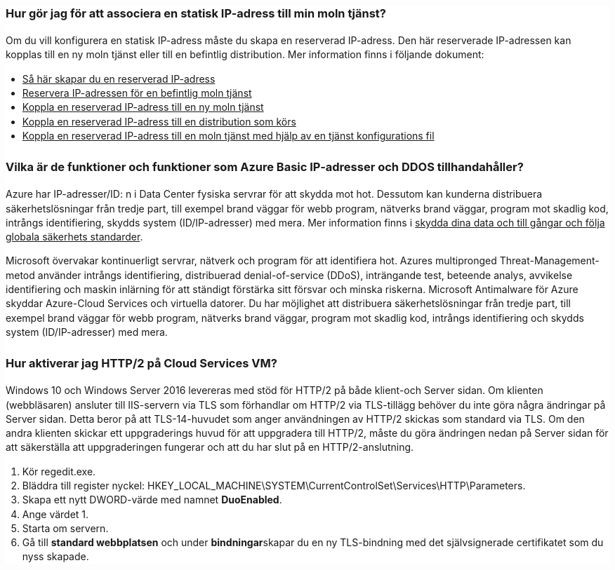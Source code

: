 ### <a name="how-do-i-associate-a-static-ip-address-to-my-cloud-service"></a>Hur gör jag för att associera en statisk IP-adress till min moln tjänst?
Om du vill konfigurera en statisk IP-adress måste du skapa en reserverad IP-adress. Den här reserverade IP-adressen kan kopplas till en ny moln tjänst eller till en befintlig distribution. Mer information finns i följande dokument:
* [Så här skapar du en reserverad IP-adress](/previous-versions/azure/virtual-network/virtual-networks-reserved-public-ip#manage-reserved-vips)
* [Reservera IP-adressen för en befintlig moln tjänst](/previous-versions/azure/virtual-network/virtual-networks-reserved-public-ip#reserve-the-ip-address-of-an-existing-cloud-service)
* [Koppla en reserverad IP-adress till en ny moln tjänst](/previous-versions/azure/virtual-network/virtual-networks-reserved-public-ip#associate-a-reserved-ip-to-a-new-cloud-service)
* [Koppla en reserverad IP-adress till en distribution som körs](/previous-versions/azure/virtual-network/virtual-networks-reserved-public-ip#associate-a-reserved-ip-to-a-running-deployment)
* [Koppla en reserverad IP-adress till en moln tjänst med hjälp av en tjänst konfigurations fil](/previous-versions/azure/virtual-network/virtual-networks-reserved-public-ip#associate-a-reserved-ip-to-a-cloud-service-by-using-a-service-configuration-file)

### <a name="what-are-the-features-and-capabilities-that-azure-basic-ipsids-and-ddos-provides"></a>Vilka är de funktioner och funktioner som Azure Basic IP-adresser och DDOS tillhandahåller?
Azure har IP-adresser/ID: n i Data Center fysiska servrar för att skydda mot hot. Dessutom kan kunderna distribuera säkerhetslösningar från tredje part, till exempel brand väggar för webb program, nätverks brand väggar, program mot skadlig kod, intrångs identifiering, skydds system (ID/IP-adresser) med mera. Mer information finns i [skydda dina data och till gångar och följa globala säkerhets standarder](https://www.microsoft.com/en-us/trustcenter/Security/AzureSecurity).

Microsoft övervakar kontinuerligt servrar, nätverk och program för att identifiera hot. Azures multipronged Threat-Management-metod använder intrångs identifiering, distribuerad denial-of-service (DDoS), inträngande test, beteende analys, avvikelse identifiering och maskin inlärning för att ständigt förstärka sitt försvar och minska riskerna. Microsoft Antimalware för Azure skyddar Azure-Cloud Services och virtuella datorer. Du har möjlighet att distribuera säkerhetslösningar från tredje part, till exempel brand väggar för webb program, nätverks brand väggar, program mot skadlig kod, intrångs identifiering och skydds system (ID/IP-adresser) med mera.

### <a name="how-to-enable-http2-on-cloud-services-vm"></a>Hur aktiverar jag HTTP/2 på Cloud Services VM?

Windows 10 och Windows Server 2016 levereras med stöd för HTTP/2 på både klient-och Server sidan. Om klienten (webbläsaren) ansluter till IIS-servern via TLS som förhandlar om HTTP/2 via TLS-tillägg behöver du inte göra några ändringar på Server sidan. Detta beror på att TLS-14-huvudet som anger användningen av HTTP/2 skickas som standard via TLS. Om den andra klienten skickar ett uppgraderings huvud för att uppgradera till HTTP/2, måste du göra ändringen nedan på Server sidan för att säkerställa att uppgraderingen fungerar och att du har slut på en HTTP/2-anslutning. 

1. Kör regedit.exe.
2. Bläddra till register nyckel: HKEY_LOCAL_MACHINE\SYSTEM\CurrentControlSet\Services\HTTP\Parameters.
3. Skapa ett nytt DWORD-värde med namnet **DuoEnabled**.
4. Ange värdet 1.
5. Starta om servern.
6. Gå till **standard webbplatsen** och under **bindningar**skapar du en ny TLS-bindning med det självsignerade certifikatet som du nyss skapade. 
